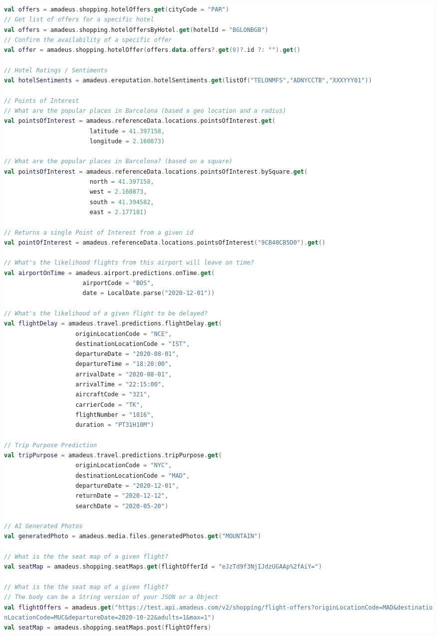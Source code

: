 ```kotlin
val offers = amadeus.shopping.hotelOffers.get(cityCode = "PAR")
// Get list of offers for a specific hotel
val offers = amadeus.shopping.hotelOffersByHotel.get(hotelId = "BGLONBGB")
// Confirm the availability of a specific offer
val offer = amadeus.shopping.hotelOffer(offers.data.offers?.get(0)?.id ?: "").get()

// Hotel Ratings / Sentiments
val hotelSentiments = amadeus.ereputation.hotelSentiments.get(listOf("TELONMFS","ADNYCCTB","XXXYYY01"))

// Points of Interest
// What are the popular places in Barcelona (based a geo location and a radius)
val pointsOfInterest = amadeus.referenceData.locations.pointsOfInterest.get(
                        latitude = 41.397158,
                        longitude = 2.160873)

// What are the popular places in Barcelona? (based on a square)
val pointsOfInterest = amadeus.referenceData.locations.pointsOfInterest.bySquare.get(
                        north = 41.397158,
                        west = 2.160873,
                        south = 41.394582,
                        east = 2.177181)

// Returns a single Point of Interest from a given id
val pointOfInterest = amadeus.referenceData.locations.pointsOfInterest("9CB40CB5D0").get()

// What's the likelihood flights from this airport will leave on time?
val airportOnTime = amadeus.airport.predictions.onTime.get(
                      airportCode = "BOS",
                      date = LocalDate.parse("2020-12-01"))

// What's the likelihood of a given flight to be delayed?
val flightDelay = amadeus.travel.predictions.flightDelay.get(
                    originLocationCode = "NCE",
                    destinationLocationCode = "IST",
                    departureDate = "2020-08-01",
                    departureTime = "18:20:00",
                    arrivalDate = "2020-08-01",
                    arrivalTime = "22:15:00",
                    aircraftCode = "321",
                    carrierCode = "TK",
                    flightNumber = "1816",
                    duration = "PT31H10M")

// Trip Purpose Prediction
val tripPurpose = amadeus.travel.predictions.tripPurpose.get(
                    originLocationCode = "NYC",
                    destinationLocationCode = "MAD",
                    departureDate = "2020-12-01",
                    returnDate = "2020-12-12",
                    searchDate = "2020-05-20")

// AI Generated Photos
val generatedPhoto = amadeus.media.files.generatedPhotos.get("MOUNTAIN")

// What is the the seat map of a given flight?
val seatMap = amadeus.shopping.seatMaps.get(flightOfferId = "eJzTd9f3NjIJdzUGAAp%2fAiY=")

// What is the the seat map of a given flight?
// The body can be a String version of your JSON or a Object
val flightOffers = amadeus.get("https://test.api.amadeus.com/v2/shopping/flight-offers?originLocationCode=MAD&destinationLocationCode=MUC&departureDate=2020-10-22&adults=1&max=1")
val seatMap = amadeus.shopping.seatMaps.post(flightOffers)
```